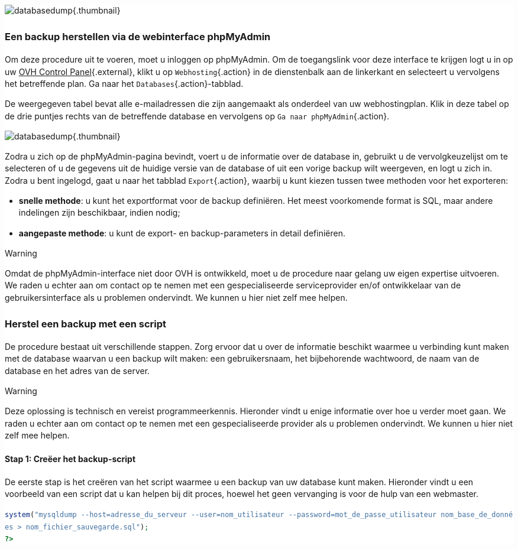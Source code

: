 ![databasedump](images/database-dump-step5.png){.thumbnail}

### Een backup herstellen via de webinterface phpMyAdmin

Om deze procedure uit te voeren, moet u inloggen op phpMyAdmin. Om de toegangslink voor deze interface te krijgen logt u in op uw [OVH Control Panel](https://www.ovh.com/auth/?action=gotomanager&from=https://www.ovh.nl/&ovhSubsidiary=nl){.external}, klikt u op `Webhosting`{.action} in de dienstenbalk aan de linkerkant en selecteert u vervolgens het betreffende plan. Ga naar het `Databases`{.action}-tabblad.

De weergegeven tabel bevat alle e-mailadressen die zijn aangemaakt als onderdeel van uw webhostingplan. Klik in deze tabel op de drie puntjes rechts van de betreffende database en vervolgens op `Ga naar phpMyAdmin`{.action}.

![databasedump](images/database-dump-step6.png){.thumbnail}

Zodra u zich op de phpMyAdmin-pagina bevindt, voert u de informatie over de database in, gebruikt u de vervolgkeuzelijst om te selecteren of u de gegevens uit de huidige versie van de database of uit een vorige backup wilt weergeven, en logt u zich in. Zodra u bent ingelogd, gaat u naar het tabblad `Export`{.action}, waarbij u kunt kiezen tussen twee methoden voor het exporteren:

- **snelle methode**: u kunt het exportformat voor de backup definiëren. Het meest voorkomende format is SQL, maar andere indelingen zijn beschikbaar, indien nodig;

- **aangepaste methode**: u kunt de export- en backup-parameters in detail definiëren.

> [!warning]
>
> Omdat de phpMyAdmin-interface niet door OVH is ontwikkeld, moet u de procedure naar gelang uw eigen expertise uitvoeren.  We raden u echter aan om contact op te nemen met een gespecialiseerde serviceprovider en/of ontwikkelaar van de gebruikersinterface als u problemen ondervindt. We kunnen u hier niet zelf mee helpen.
>

### Herstel een backup met een script

De procedure bestaat uit verschillende stappen. Zorg ervoor dat u over de informatie beschikt waarmee u verbinding kunt maken met de database waarvan u een backup wilt maken: een gebruikersnaam, het bijbehorende wachtwoord, de naam van de database en het adres van de server.

> [!warning]
>
> Deze oplossing is technisch en vereist programmeerkennis. Hieronder vindt u enige informatie over hoe u verder moet gaan. We raden u echter aan om contact op te nemen met een gespecialiseerde provider als u problemen ondervindt. We kunnen u hier niet zelf mee helpen.
>

#### Stap 1: Creëer het backup-script

De eerste stap is het creëren van het script waarmee u een backup van uw database kunt maken. Hieronder vindt u een voorbeeld van een script dat u kan helpen bij dit proces, hoewel het geen vervanging is voor de hulp van een webmaster.

```php
system("mysqldump --host=adresse_du_serveur --user=nom_utilisateur --password=mot_de_passe_utilisateur nom_base_de_données > nom_fichier_sauvegarde.sql");
?>
```
